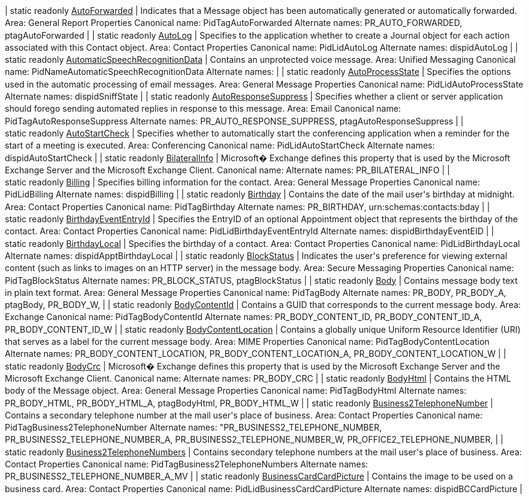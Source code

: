 | static readonly [AutoForwarded](../../aspose.email.mapi/knownpropertylist/autoforwarded/) | Indicates that a Message object has been automatically generated or automatically forwarded. Area: General Report Properties Canonical name: PidTagAutoForwarded Alternate names: PR_AUTO_FORWARDED, ptagAutoForwarded |
| static readonly [AutoLog](../../aspose.email.mapi/knownpropertylist/autolog/) | Specifies to the application whether to create a Journal object for each action associated with this Contact object. Area: Contact Properties Canonical name: PidLidAutoLog Alternate names: dispidAutoLog |
| static readonly [AutomaticSpeechRecognitionData](../../aspose.email.mapi/knownpropertylist/automaticspeechrecognitiondata/) | Contains an unprotected voice message. Area: Unified Messaging Canonical name: PidNameAutomaticSpeechRecognitionData Alternate names: |
| static readonly [AutoProcessState](../../aspose.email.mapi/knownpropertylist/autoprocessstate/) | Specifies the options used in the automatic processing of email messages. Area: General Message Properties Canonical name: PidLidAutoProcessState Alternate names: dispidSniffState |
| static readonly [AutoResponseSuppress](../../aspose.email.mapi/knownpropertylist/autoresponsesuppress/) | Specifies whether a client or server application should forego sending automated replies in response to this message. Area: Email Canonical name: PidTagAutoResponseSuppress Alternate names: PR_AUTO_RESPONSE_SUPPRESS, ptagAutoResponseSuppress |
| static readonly [AutoStartCheck](../../aspose.email.mapi/knownpropertylist/autostartcheck/) | Specifies whether to automatically start the conferencing application when a reminder for the start of a meeting is executed. Area: Conferencing Canonical name: PidLidAutoStartCheck Alternate names: dispidAutoStartCheck |
| static readonly [BilateralInfo](../../aspose.email.mapi/knownpropertylist/bilateralinfo/) | Microsoft� Exchange defines this property that is used by the Microsoft Exchange Server and the Microsoft Exchange Client. Canonical name: Alternate names: PR_BILATERAL_INFO |
| static readonly [Billing](../../aspose.email.mapi/knownpropertylist/billing/) | Specifies billing information for the contact. Area: General Message Properties Canonical name: PidLidBilling Alternate names: dispidBilling |
| static readonly [Birthday](../../aspose.email.mapi/knownpropertylist/birthday/) | Contains the date of the mail user's birthday at midnight. Area: Contact Properties Canonical name: PidTagBirthday Alternate names: PR_BIRTHDAY, urn:schemas:contacts:bday |
| static readonly [BirthdayEventEntryId](../../aspose.email.mapi/knownpropertylist/birthdayevententryid/) | Specifies the EntryID of an optional Appointment object that represents the birthday of the contact. Area: Contact Properties Canonical name: PidLidBirthdayEventEntryId Alternate names: dispidBirthdayEventEID |
| static readonly [BirthdayLocal](../../aspose.email.mapi/knownpropertylist/birthdaylocal/) | Specifies the birthday of a contact. Area: Contact Properties Canonical name: PidLidBirthdayLocal Alternate names: dispidApptBirthdayLocal |
| static readonly [BlockStatus](../../aspose.email.mapi/knownpropertylist/blockstatus/) | Indicates the user's preference for viewing external content (such as links to images on an HTTP server) in the message body. Area: Secure Messaging Properties Canonical name: PidTagBlockStatus Alternate names: PR_BLOCK_STATUS, ptagBlockStatus |
| static readonly [Body](../../aspose.email.mapi/knownpropertylist/body/) | Contains message body text in plain text format. Area: General Message Properties Canonical name: PidTagBody Alternate names: PR_BODY, PR_BODY_A, ptagBody, PR_BODY_W, |
| static readonly [BodyContentId](../../aspose.email.mapi/knownpropertylist/bodycontentid/) | Contains a GUID that corresponds to the current message body. Area: Exchange Canonical name: PidTagBodyContentId Alternate names: PR_BODY_CONTENT_ID, PR_BODY_CONTENT_ID_A, PR_BODY_CONTENT_ID_W |
| static readonly [BodyContentLocation](../../aspose.email.mapi/knownpropertylist/bodycontentlocation/) | Contains a globally unique Uniform Resource Identifier (URI) that serves as a label for the current message body. Area: MIME Properties Canonical name: PidTagBodyContentLocation Alternate names: PR_BODY_CONTENT_LOCATION, PR_BODY_CONTENT_LOCATION_A, PR_BODY_CONTENT_LOCATION_W |
| static readonly [BodyCrc](../../aspose.email.mapi/knownpropertylist/bodycrc/) | Microsoft� Exchange defines this property that is used by the Microsoft Exchange Server and the Microsoft Exchange Client. Canonical name: Alternate names: PR_BODY_CRC |
| static readonly [BodyHtml](../../aspose.email.mapi/knownpropertylist/bodyhtml/) | Contains the HTML body of the Message object. Area: General Message Properties Canonical name: PidTagBodyHtml Alternate names: PR_BODY_HTML, PR_BODY_HTML_A, ptagBodyHtml, PR_BODY_HTML_W |
| static readonly [Business2TelephoneNumber](../../aspose.email.mapi/knownpropertylist/business2telephonenumber/) | Contains a secondary telephone number at the mail user's place of business. Area: Contact Properties Canonical name: PidTagBusiness2TelephoneNumber Alternate names: "PR_BUSINESS2_TELEPHONE_NUMBER, PR_BUSINESS2_TELEPHONE_NUMBER_A, PR_BUSINESS2_TELEPHONE_NUMBER_W, PR_OFFICE2_TELEPHONE_NUMBER, |
| static readonly [Business2TelephoneNumbers](../../aspose.email.mapi/knownpropertylist/business2telephonenumbers/) | Contains secondary telephone numbers at the mail user's place of business. Area: Contact Properties Canonical name: PidTagBusiness2TelephoneNumbers Alternate names: PR_BUSINESS2_TELEPHONE_NUMBER_A_MV |
| static readonly [BusinessCardCardPicture](../../aspose.email.mapi/knownpropertylist/businesscardcardpicture/) | Contains the image to be used on a business card. Area: Contact Properties Canonical name: PidLidBusinessCardCardPicture Alternate names: dispidBCCardPicture |